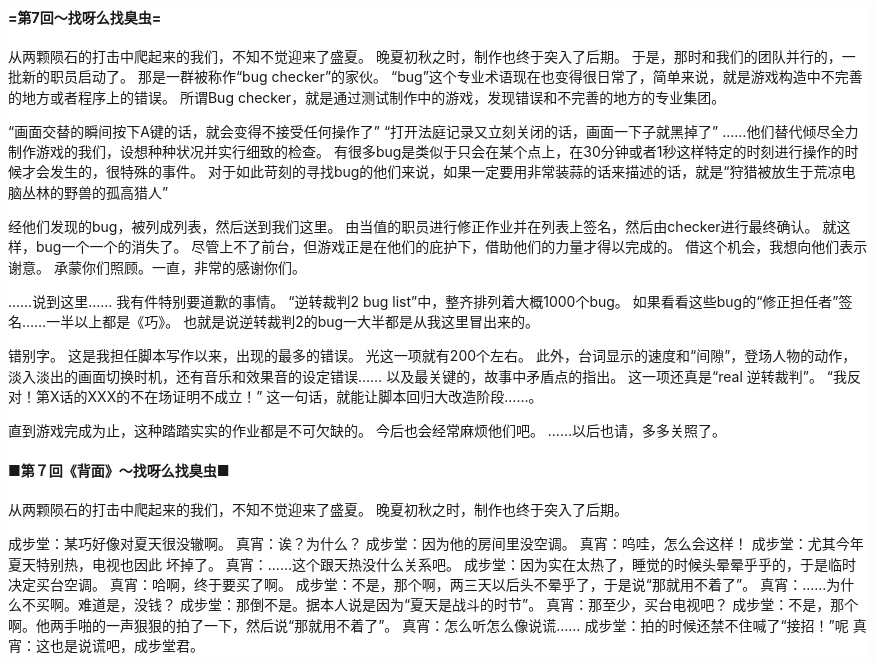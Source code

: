 #### =第7回～找呀么找臭虫= 

从两颗陨石的打击中爬起来的我们，不知不觉迎来了盛夏。 
晚夏初秋之时，制作也终于突入了后期。 
于是，那时和我们的团队并行的，一批新的职员启动了。 
那是一群被称作“bug checker”的家伙。 
“bug”这个专业术语现在也变得很日常了，简单来说，就是游戏构造中不完善的地方或者程序上的错误。 
所谓Bug checker，就是通过测试制作中的游戏，发现错误和不完善的地方的专业集团。 

“画面交替的瞬间按下A键的话，就会变得不接受任何操作了” 
“打开法庭记录又立刻关闭的话，画面一下子就黑掉了” 
……他们替代倾尽全力制作游戏的我们，设想种种状况并实行细致的检查。 
有很多bug是类似于只会在某个点上，在30分钟或者1秒这样特定的时刻进行操作的时候才会发生的，很特殊的事件。 
对于如此苛刻的寻找bug的他们来说，如果一定要用非常装蒜的话来描述的话，就是“狩猎被放生于荒凉电脑丛林的野兽的孤高猎人” 

经他们发现的bug，被列成列表，然后送到我们这里。 
由当值的职员进行修正作业并在列表上签名，然后由checker进行最终确认。 
就这样，bug一个一个的消失了。 
尽管上不了前台，但游戏正是在他们的庇护下，借助他们的力量才得以完成的。 
借这个机会，我想向他们表示谢意。 
承蒙你们照顾。一直，非常的感谢你们。 

……说到这里…… 
我有件特别要道歉的事情。 
“逆转裁判2 bug list”中，整齐排列着大概1000个bug。 
如果看看这些bug的“修正担任者”签名……一半以上都是《巧》。 
也就是说逆转裁判2的bug一大半都是从我这里冒出来的。 

错别字。 
这是我担任脚本写作以来，出现的最多的错误。 
光这一项就有200个左右。 
此外，台词显示的速度和“间隙”，登场人物的动作，淡入淡出的画面切换时机，还有音乐和效果音的设定错误…… 
以及最关键的，故事中矛盾点的指出。 
这一项还真是“real 逆转裁判”。 
“我反对！第X话的XXX的不在场证明不成立！” 
这一句话，就能让脚本回归大改造阶段……。 

直到游戏完成为止，这种踏踏实实的作业都是不可欠缺的。 
今后也会经常麻烦他们吧。 
……以后也请，多多关照了。 

 

#### ■第７回《背面》～找呀么找臭虫■ 

从两颗陨石的打击中爬起来的我们，不知不觉迎来了盛夏。 
晚夏初秋之时，制作也终于突入了后期。 

成步堂：某巧好像对夏天很没辙啊。 
真宵：诶？为什么？ 
成步堂：因为他的房间里没空调。 
真宵：呜哇，怎么会这样！ 
成步堂：尤其今年夏天特别热，电视也因此 坏掉了。 
真宵：……这个跟天热没什么关系吧。 
成步堂：因为实在太热了，睡觉的时候头晕晕乎乎的，于是临时决定买台空调。 
真宵：哈啊，终于要买了啊。 
成步堂：不是，那个啊，两三天以后头不晕乎了，于是说“那就用不着了”。 
真宵：……为什么不买啊。难道是，没钱？ 
成步堂：那倒不是。据本人说是因为“夏天是战斗的时节”。 
真宵：那至少，买台电视吧？ 
成步堂：不是，那个啊。他两手啪的一声狠狠的拍了一下，然后说“那就用不着了”。 
真宵：怎么听怎么像说谎…… 
成步堂：拍的时候还禁不住喊了“接招！”呢 
真宵：这也是说谎吧，成步堂君。 

